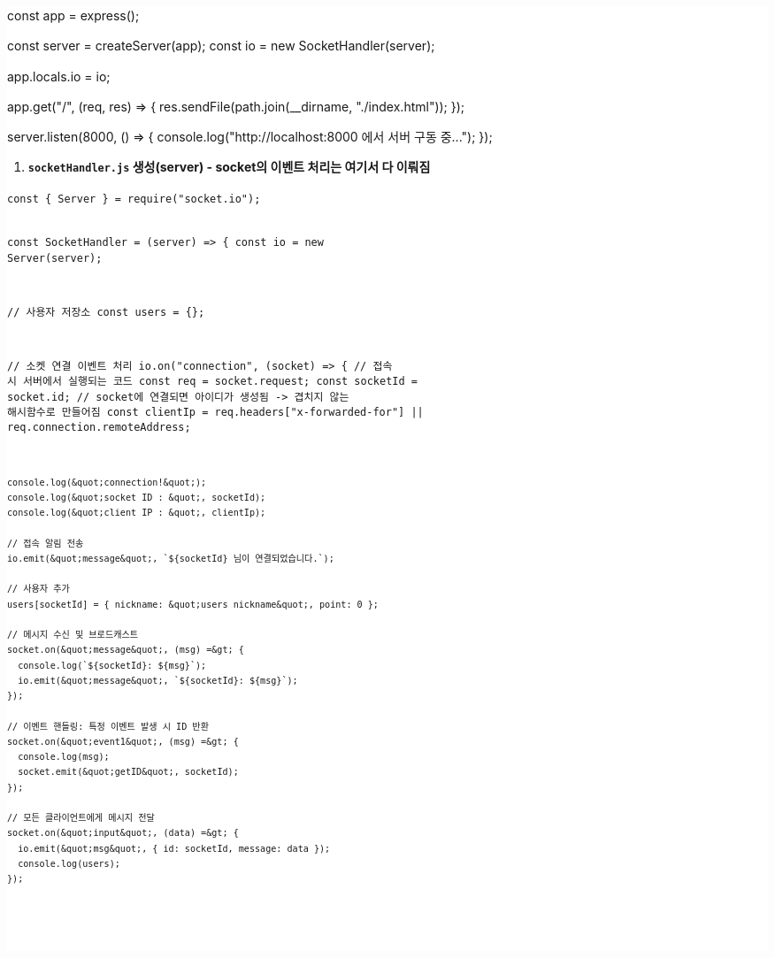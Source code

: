 const app = express();

const server = createServer(app);
const io = new SocketHandler(server);

app.locals.io = io;

app.get(&quot;/&quot;, (req, res) =&gt; {
  res.sendFile(path.join(__dirname, &quot;./index.html&quot;));
});

server.listen(8000, () =&gt; {
  console.log(&quot;http://localhost:8000 에서 서버 구동 중...&quot;);
});</code></pre>
<ol>
<li><strong><code>socketHandler.js</code> 생성(server) - socket의 이벤트 처리는 여기서 다 이뤄짐</strong></li>
</ol>
<pre><code class="language-jsx">const { Server } = require(&quot;socket.io&quot;);

const SocketHandler = (server) =&gt; {
  const io = new Server(server);

  // 사용자 저장소
  const users = {};

  // 소켓 연결 이벤트 처리
  io.on(&quot;connection&quot;, (socket) =&gt; {
    // 접속 시 서버에서 실행되는 코드
    const req = socket.request;
    const socketId = socket.id; // socket에 연결되면 아이디가 생성됨 -&gt; 겹치지 않는 해시함수로 만들어짐
    const clientIp =
      req.headers[&quot;x-forwarded-for&quot;] || req.connection.remoteAddress;

    console.log(&quot;connection!&quot;);
    console.log(&quot;socket ID : &quot;, socketId);
    console.log(&quot;client IP : &quot;, clientIp);

    // 접속 알림 전송
    io.emit(&quot;message&quot;, `${socketId} 님이 연결되었습니다.`);

    // 사용자 추가
    users[socketId] = { nickname: &quot;users nickname&quot;, point: 0 };

    // 메시지 수신 및 브로드캐스트
    socket.on(&quot;message&quot;, (msg) =&gt; {
      console.log(`${socketId}: ${msg}`);
      io.emit(&quot;message&quot;, `${socketId}: ${msg}`);
    });

    // 이벤트 핸들링: 특정 이벤트 발생 시 ID 반환
    socket.on(&quot;event1&quot;, (msg) =&gt; {
      console.log(msg);
      socket.emit(&quot;getID&quot;, socketId);
    });

    // 모든 클라이언트에게 메시지 전달
    socket.on(&quot;input&quot;, (data) =&gt; {
      io.emit(&quot;msg&quot;, { id: socketId, message: data });
      console.log(users);
    });
